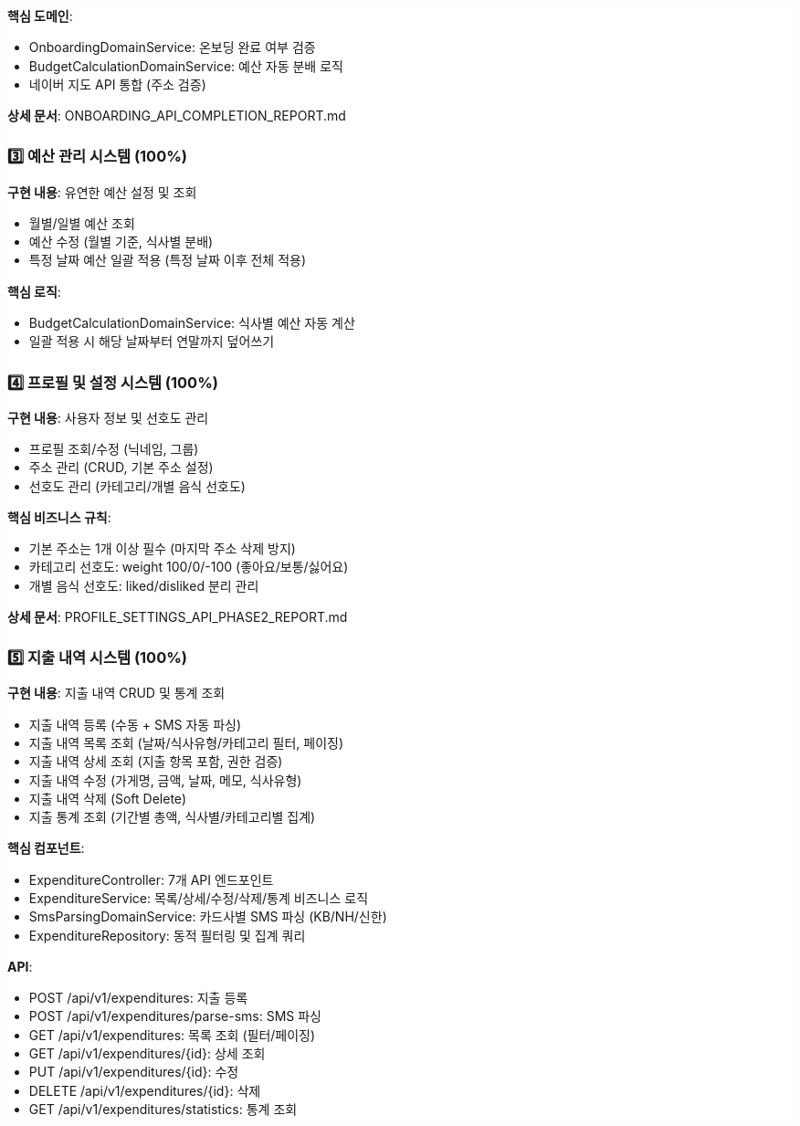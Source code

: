 **핵심 도메인**:
- OnboardingDomainService: 온보딩 완료 여부 검증
- BudgetCalculationDomainService: 예산 자동 분배 로직
- 네이버 지도 API 통합 (주소 검증)

**상세 문서**: ONBOARDING_API_COMPLETION_REPORT.md

### 3️⃣ 예산 관리 시스템 (100%)
**구현 내용**: 유연한 예산 설정 및 조회
- 월별/일별 예산 조회
- 예산 수정 (월별 기준, 식사별 분배)
- 특정 날짜 예산 일괄 적용 (특정 날짜 이후 전체 적용)

**핵심 로직**:
- BudgetCalculationDomainService: 식사별 예산 자동 계산
- 일괄 적용 시 해당 날짜부터 연말까지 덮어쓰기

### 4️⃣ 프로필 및 설정 시스템 (100%)
**구현 내용**: 사용자 정보 및 선호도 관리
- 프로필 조회/수정 (닉네임, 그룹)
- 주소 관리 (CRUD, 기본 주소 설정)
- 선호도 관리 (카테고리/개별 음식 선호도)

**핵심 비즈니스 규칙**:
- 기본 주소는 1개 이상 필수 (마지막 주소 삭제 방지)
- 카테고리 선호도: weight 100/0/-100 (좋아요/보통/싫어요)
- 개별 음식 선호도: liked/disliked 분리 관리

**상세 문서**: PROFILE_SETTINGS_API_PHASE2_REPORT.md

### 5️⃣ 지출 내역 시스템 (100%)
**구현 내용**: 지출 내역 CRUD 및 통계 조회
- 지출 내역 등록 (수동 + SMS 자동 파싱)
- 지출 내역 목록 조회 (날짜/식사유형/카테고리 필터, 페이징)
- 지출 내역 상세 조회 (지출 항목 포함, 권한 검증)
- 지출 내역 수정 (가게명, 금액, 날짜, 메모, 식사유형)
- 지출 내역 삭제 (Soft Delete)
- 지출 통계 조회 (기간별 총액, 식사별/카테고리별 집계)

**핵심 컴포넌트**:
- ExpenditureController: 7개 API 엔드포인트
- ExpenditureService: 목록/상세/수정/삭제/통계 비즈니스 로직
- SmsParsingDomainService: 카드사별 SMS 파싱 (KB/NH/신한)
- ExpenditureRepository: 동적 필터링 및 집계 쿼리

**API**:
- POST /api/v1/expenditures: 지출 등록
- POST /api/v1/expenditures/parse-sms: SMS 파싱
- GET /api/v1/expenditures: 목록 조회 (필터/페이징)
- GET /api/v1/expenditures/{id}: 상세 조회
- PUT /api/v1/expenditures/{id}: 수정
- DELETE /api/v1/expenditures/{id}: 삭제
- GET /api/v1/expenditures/statistics: 통계 조회
